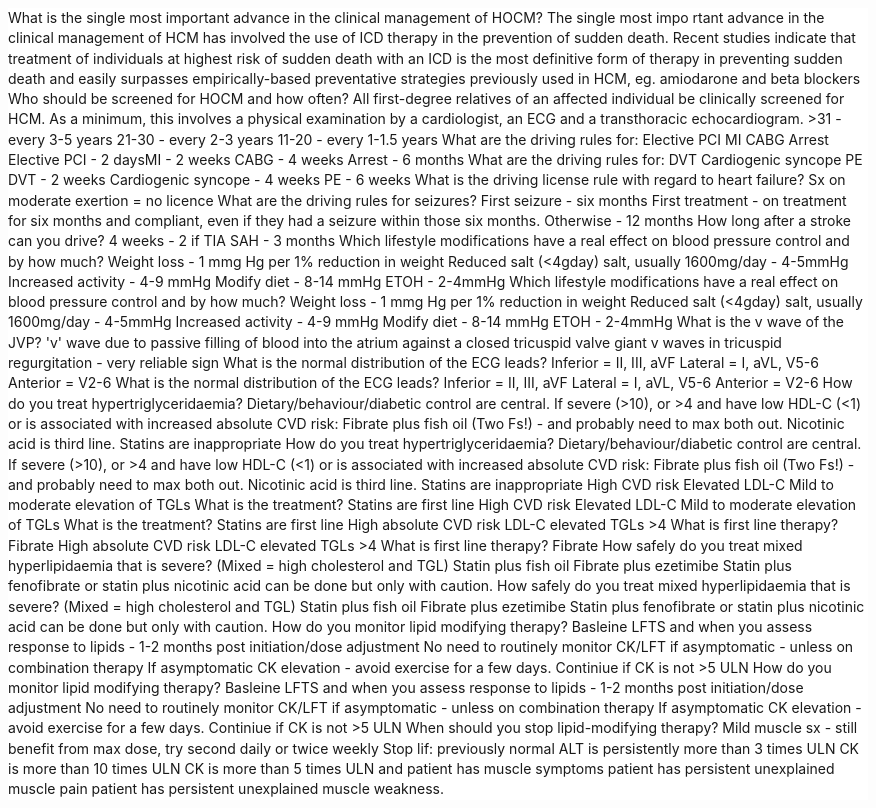 What is the single most important advance in the clinical management of HOCM?	The single most impo rtant advance in the clinical management of HCM has involved the use of ICD therapy in the prevention of sudden death. Recent studies indicate that treatment of individuals at highest risk of sudden death with an ICD is the most definitive form of therapy in preventing sudden death and easily surpasses empirically-based preventative strategies previously used in HCM, eg. amiodarone and beta blockers
Who should be screened for HOCM and how often?	All first-degree relatives of an affected individual be clinically screened for HCM. As a minimum, this involves a physical examination by a cardiologist, an ECG and a transthoracic echocardiogram.   >31 - every 3-5 years   21-30 - every 2-3 years   11-20 - every 1-1.5 years
What are the driving rules for:   Elective PCI MI CABG Arrest	Elective PCI - 2 daysMI - 2 weeks CABG - 4 weeks Arrest - 6 months
What are the driving rules for:   DVT   Cardiogenic syncope PE	DVT - 2 weeks Cardiogenic syncope - 4 weeks PE - 6 weeks
What is the driving license rule with regard to heart failure?	Sx on moderate exertion = no licence
What are the driving rules for seizures?	First seizure - six months   First treatment - on treatment for six months and compliant, even if they had a seizure within those six months.     Otherwise - 12 months
How long after a stroke can you drive?	4 weeks - 2 if TIA SAH - 3 months
Which lifestyle modifications have a real effect on blood pressure control and by how much?	Weight loss - 1 mmg Hg per 1% reduction in weight   Reduced salt (<4gday) salt, usually 1600mg/day - 4-5mmHg   Increased activity - 4-9 mmHg   Modify diet - 8-14 mmHg   ETOH - 2-4mmHg
Which lifestyle modifications have a real effect on blood pressure control and by how much?	Weight loss - 1 mmg Hg per 1% reduction in weight   Reduced salt (<4gday) salt, usually 1600mg/day - 4-5mmHg   Increased activity - 4-9 mmHg   Modify diet - 8-14 mmHg   ETOH - 2-4mmHg
What is the v wave of the JVP?	'v' wave due to passive filling of blood into the atrium against a closed tricuspid valve giant v waves in tricuspid regurgitation - very reliable sign
What is the normal distribution of the ECG leads?	Inferior =  II, III, aVF         Lateral =  I, aVL, V5-6         Anterior =  V2-6
What is the normal distribution of the ECG leads?	Inferior =  II, III, aVF         Lateral =  I, aVL, V5-6         Anterior =  V2-6
How do you treat hypertriglyceridaemia?	Dietary/behaviour/diabetic control are central.   If severe (>10), or >4 and have low HDL-C (<1) or is associated with increased absolute CVD risk:   Fibrate plus fish oil (Two Fs!) - and probably need to max both out.   Nicotinic acid is third line.  Statins are inappropriate
How do you treat hypertriglyceridaemia?	Dietary/behaviour/diabetic control are central.   If severe (>10), or >4 and have low HDL-C (<1) or is associated with increased absolute CVD risk:   Fibrate plus fish oil (Two Fs!) - and probably need to max both out.   Nicotinic acid is third line.  Statins are inappropriate
High CVD risk Elevated LDL-C Mild to moderate elevation of TGLs   What is the treatment?	Statins are first line
High CVD risk Elevated LDL-C Mild to moderate elevation of TGLs   What is the treatment?	Statins are first line
High absolute CVD risk LDL-C elevated TGLs >4   What is first line therapy?	Fibrate
High absolute CVD risk LDL-C elevated TGLs >4   What is first line therapy?	Fibrate
How safely do you treat mixed hyperlipidaemia that is severe? (Mixed = high cholesterol and TGL)	Statin plus fish oil Fibrate plus ezetimibe   Statin plus fenofibrate or statin plus nicotinic acid can be done but only with caution.
How safely do you treat mixed hyperlipidaemia that is severe? (Mixed = high cholesterol and TGL)	Statin plus fish oil Fibrate plus ezetimibe   Statin plus fenofibrate or statin plus nicotinic acid can be done but only with caution.
How do you monitor lipid modifying therapy?	Basleine LFTS and when you assess response to lipids - 1-2 months post initiation/dose adjustment   No need to routinely monitor CK/LFT if asymptomatic - unless on combination therapy   If asymptomatic CK elevation - avoid exercise for a few days.  Continiue if CK is not >5 ULN
How do you monitor lipid modifying therapy?	Basleine LFTS and when you assess response to lipids - 1-2 months post initiation/dose adjustment   No need to routinely monitor CK/LFT if asymptomatic - unless on combination therapy   If asymptomatic CK elevation - avoid exercise for a few days.  Continiue if CK is not >5 ULN
When should you stop lipid-modifying therapy?	Mild muscle sx - still benefit from max dose, try second daily or twice weekly    Stop lif: previously normal ALT is persistently more than 3 times ULN CK is more than 10 times ULN CK is more than 5 times ULN and patient has muscle symptoms patient has persistent unexplained muscle pain patient has persistent unexplained muscle weakness.
